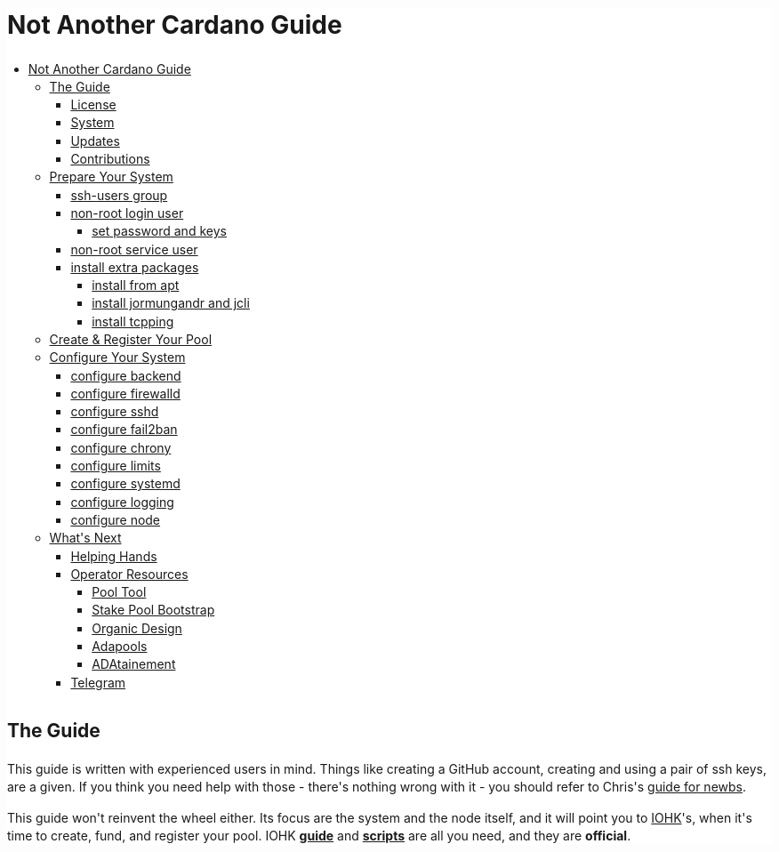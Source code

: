 # Not Another Cardano Guide #

- [Not Another Cardano Guide](#not-another-cardano-guide)
  - [The Guide](#the-guide)
    - [License](#license)
    - [System](#system)
    - [Updates](#updates)
    - [Contributions](#contributions)
  - [Prepare Your System](#prepare-your-system)
    - [ssh-users group](#ssh-users-group)
    - [non-root login user](#non-root-login-user)
      - [set password and keys](#set-password-and-keys)
    - [non-root service user](#non-root-service-user)
    - [install extra packages](#install-extra-packages)
      - [install from apt](#install-from-apt)
      - [install jormungandr and jcli](#install-jormungandr-and-jcli)
      - [install tcpping](#install-tcpping)
  - [Create & Register Your Pool](#create--register-your-pool)
  - [Configure Your System](#configure-your-system)
    - [configure backend](#configure-backend)
    - [configure firewalld](#configure-firewalld)
    - [configure sshd](#configure-sshd)
    - [configure fail2ban](#configure-fail2ban)
    - [configure chrony](#configure-chrony)
    - [configure limits](#configure-limits)
    - [configure systemd](#configure-systemd)
    - [configure logging](#configure-logging)
    - [configure node](#configure-node)
  - [What's Next](#whats-next)
    - [Helping Hands](#helping-hands)
    - [Operator Resources](#operator-resources)
      - [Pool Tool](#pool-tool)
      - [Stake Pool Bootstrap](#stake-pool-bootstrap)
      - [Organic Design](#organic-design)
      - [Adapools](#adapools)
      - [ADAtainement](#adatainement)
    - [Telegram](#telegram)

## The Guide ##

This guide is written with experienced users in mind. Things like creating a GitHub account, creating and using a pair of ssh keys, are a given. If you think you need help with those - there's nothing wrong with it - you should refer to Chris's [guide for newbs](https://github.com/Chris-Graffagnino/Jormungandr-for-Newbs/blob/master/docs/jormungandr_node_setup_guide.md).

This guide won't reinvent the wheel either. Its focus are the system and the node itself, and it will point you to [IOHK](https://iohk.io/)'s, when it's time to create, fund, and register your pool. IOHK [**guide**](https://github.com/input-output-hk/shelley-testnet/blob/master/docs/stake_pool_operator_how_to.md) and [**scripts**](https://github.com/input-output-hk/jormungandr-qa/tree/master/scripts) are all you need, and they are **official**.
